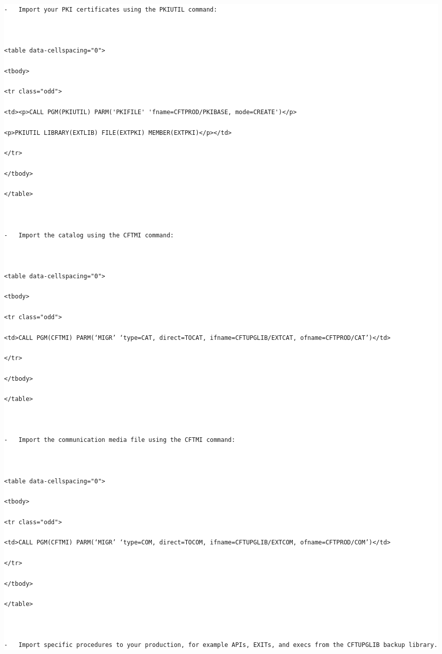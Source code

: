 

    -   Import your PKI certificates using the PKIUTIL command:



    <table data-cellspacing="0">

    <tbody>

    <tr class="odd">

    <td><p>CALL PGM(PKIUTIL) PARM('PKIFILE' 'fname=CFTPROD/PKIBASE, mode=CREATE')</p>

    <p>PKIUTIL LIBRARY(EXTLIB) FILE(EXTPKI) MEMBER(EXTPKI)</p></td>

    </tr>

    </tbody>

    </table>



    -   Import the catalog using the CFTMI command:



    <table data-cellspacing="0">

    <tbody>

    <tr class="odd">

    <td>CALL PGM(CFTMI) PARM(‘MIGR’ ‘type=CAT, direct=TOCAT, ifname=CFTUPGLIB/EXTCAT, ofname=CFTPROD/CAT’)</td>

    </tr>

    </tbody>

    </table>



    -   Import the communication media file using the CFTMI command:



    <table data-cellspacing="0">

    <tbody>

    <tr class="odd">

    <td>CALL PGM(CFTMI) PARM(‘MIGR’ ‘type=COM, direct=TOCOM, ifname=CFTUPGLIB/EXTCOM, ofname=CFTPROD/COM’)</td>

    </tr>

    </tbody>

    </table>



    -   Import specific procedures to your production, for example APIs, EXITs, and execs from the CFTUPGLIB backup library.
